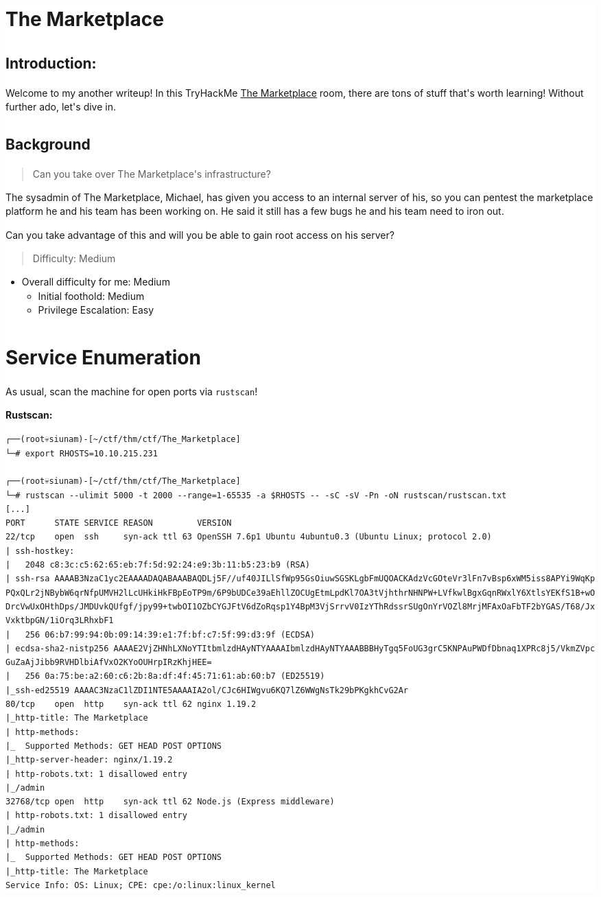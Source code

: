 # The Marketplace

## Introduction:

Welcome to my another writeup! In this TryHackMe [The Marketplace](https://tryhackme.com/room/marketplace) room, there are tons of stuff that's worth learning! Without further ado, let's dive in.

## Background

> Can you take over The Marketplace's infrastructure?

The sysadmin of The Marketplace, Michael, has given you access to an internal server of his, so you can pentest the marketplace platform he and his team has been working on. He said it still has a few bugs he and his team need to iron out.

Can you take advantage of this and will you be able to gain root access on his server?

> Difficulty: Medium

- Overall difficulty for me: Medium
    - Initial foothold: Medium
    - Privilege Escalation: Easy

# Service Enumeration

As usual, scan the machine for open ports via `rustscan`!

**Rustscan:**
```
┌──(root💀siunam)-[~/ctf/thm/ctf/The_Marketplace]
└─# export RHOSTS=10.10.215.231 
                                                                                                                         
┌──(root💀siunam)-[~/ctf/thm/ctf/The_Marketplace]
└─# rustscan --ulimit 5000 -t 2000 --range=1-65535 -a $RHOSTS -- -sC -sV -Pn -oN rustscan/rustscan.txt       
[...]
PORT      STATE SERVICE REASON         VERSION
22/tcp    open  ssh     syn-ack ttl 63 OpenSSH 7.6p1 Ubuntu 4ubuntu0.3 (Ubuntu Linux; protocol 2.0)
| ssh-hostkey: 
|   2048 c8:3c:c5:62:65:eb:7f:5d:92:24:e9:3b:11:b5:23:b9 (RSA)
| ssh-rsa AAAAB3NzaC1yc2EAAAADAQABAAABAQDLj5F//uf40JILlSfWp95GsOiuwSGSKLgbFmUQOACKAdzVcGOteVr3lFn7vBsp6xWM5iss8APYi9WqKpPQxQLr2jNBybW6qrNfpUMVH2lLcUHkiHkFBpEoTP9m/6P9bUDCe39aEhllZOCUgEtmLpdKl7OA3tVjhthrNHNPW+LVfkwlBgxGqnRWxlY6XtlsYEKfS1B+wODrcVwUxOHthDps/JMDUvkQUfgf/jpy99+twbOI1OZbCYGJFtV6dZoRqsp1Y4BpM3VjSrrvV0IzYThRdssrSUgOnYrVOZl8MrjMFAxOaFbTF2bYGAS/T68/JxVxktbpGN/1iOrq3LRhxbF1
|   256 06:b7:99:94:0b:09:14:39:e1:7f:bf:c7:5f:99:d3:9f (ECDSA)
| ecdsa-sha2-nistp256 AAAAE2VjZHNhLXNoYTItbmlzdHAyNTYAAAAIbmlzdHAyNTYAAABBBHyTgq5FoUG3grC5KNPAuPWDfDbnaq1XPRc8j5/VkmZVpcGuZaAjJibb9RVHDlbiAfVxO2KYoOUHrpIRzKhjHEE=
|   256 0a:75:be:a2:60:c6:2b:8a:df:4f:45:71:61:ab:60:b7 (ED25519)
|_ssh-ed25519 AAAAC3NzaC1lZDI1NTE5AAAAIA2ol/CJc6HIWgvu6KQ7lZ6WWgNsTk29bPKgkhCvG2Ar
80/tcp    open  http    syn-ack ttl 62 nginx 1.19.2
|_http-title: The Marketplace
| http-methods: 
|_  Supported Methods: GET HEAD POST OPTIONS
|_http-server-header: nginx/1.19.2
| http-robots.txt: 1 disallowed entry 
|_/admin
32768/tcp open  http    syn-ack ttl 62 Node.js (Express middleware)
| http-robots.txt: 1 disallowed entry 
|_/admin
| http-methods: 
|_  Supported Methods: GET HEAD POST OPTIONS
|_http-title: The Marketplace
Service Info: OS: Linux; CPE: cpe:/o:linux:linux_kernel
```